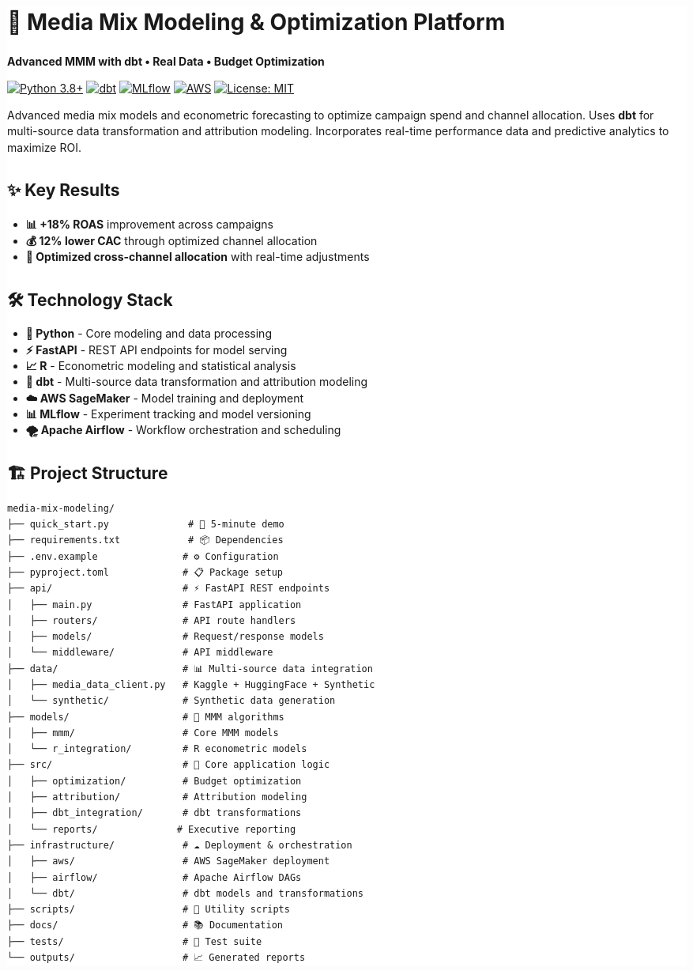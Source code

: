 # 🚀 Media Mix Modeling & Optimization Platform

**Advanced MMM with dbt • Real Data • Budget Optimization**

[![Python 3.8+](https://img.shields.io/badge/python-3.8+-blue.svg)](https://www.python.org/downloads/)
[![dbt](https://img.shields.io/badge/dbt-Core-orange.svg)](https://www.getdbt.com/)
[![MLflow](https://img.shields.io/badge/MLflow-Tracking-green.svg)](https://mlflow.org/)
[![AWS](https://img.shields.io/badge/AWS-SageMaker-yellow.svg)](https://aws.amazon.com/sagemaker/)
[![License: MIT](https://img.shields.io/badge/License-MIT-blue.svg)](LICENSE)

Advanced media mix models and econometric forecasting to optimize campaign spend and channel allocation. Uses **dbt** for multi-source data transformation and attribution modeling. Incorporates real-time performance data and predictive analytics to maximize ROI.

## ✨ Key Results
- **📊 +18% ROAS** improvement across campaigns
- **💰 12% lower CAC** through optimized channel allocation  
- **🎯 Optimized cross-channel allocation** with real-time adjustments

## 🛠️ Technology Stack
- **🐍 Python** - Core modeling and data processing
- **⚡ FastAPI** - REST API endpoints for model serving
- **📈 R** - Econometric modeling and statistical analysis  
- **🔄 dbt** - Multi-source data transformation and attribution modeling
- **☁️ AWS SageMaker** - Model training and deployment
- **📊 MLflow** - Experiment tracking and model versioning
- **🌪️ Apache Airflow** - Workflow orchestration and scheduling

## 🏗️ Project Structure
```
media-mix-modeling/
├── quick_start.py              # 🚀 5-minute demo
├── requirements.txt            # 📦 Dependencies  
├── .env.example               # ⚙️ Configuration
├── pyproject.toml             # 📋 Package setup
├── api/                       # ⚡ FastAPI REST endpoints
│   ├── main.py                # FastAPI application
│   ├── routers/               # API route handlers
│   ├── models/                # Request/response models
│   └── middleware/            # API middleware
├── data/                      # 📊 Multi-source data integration
│   ├── media_data_client.py   # Kaggle + HuggingFace + Synthetic
│   └── synthetic/             # Synthetic data generation
├── models/                    # 🧠 MMM algorithms
│   ├── mmm/                   # Core MMM models
│   └── r_integration/         # R econometric models
├── src/                       # 🔧 Core application logic  
│   ├── optimization/          # Budget optimization
│   ├── attribution/           # Attribution modeling
│   ├── dbt_integration/       # dbt transformations
│   └── reports/              # Executive reporting
├── infrastructure/            # ☁️ Deployment & orchestration
│   ├── aws/                   # AWS SageMaker deployment
│   ├── airflow/               # Apache Airflow DAGs
│   └── dbt/                   # dbt models and transformations
├── scripts/                   # 🔧 Utility scripts
├── docs/                      # 📚 Documentation
├── tests/                     # 🧪 Test suite
└── outputs/                   # 📈 Generated reports
```
